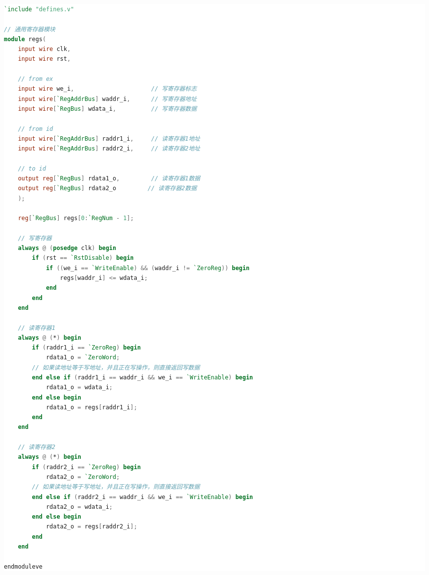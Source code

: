 ```Verilog
`include "defines.v"

// 通用寄存器模块
module regs(
    input wire clk,
    input wire rst,

    // from ex
    input wire we_i,                      // 写寄存器标志
    input wire[`RegAddrBus] waddr_i,      // 写寄存器地址
    input wire[`RegBus] wdata_i,          // 写寄存器数据

    // from id
    input wire[`RegAddrBus] raddr1_i,     // 读寄存器1地址
    input wire[`RegAddrBus] raddr2_i,     // 读寄存器2地址

    // to id
    output reg[`RegBus] rdata1_o,         // 读寄存器1数据
    output reg[`RegBus] rdata2_o         // 读寄存器2数据
    );

    reg[`RegBus] regs[0:`RegNum - 1];

    // 写寄存器
    always @ (posedge clk) begin
        if (rst == `RstDisable) begin
            if ((we_i == `WriteEnable) && (waddr_i != `ZeroReg)) begin
                regs[waddr_i] <= wdata_i;
            end
        end
    end

    // 读寄存器1
    always @ (*) begin
        if (raddr1_i == `ZeroReg) begin
            rdata1_o = `ZeroWord;
        // 如果读地址等于写地址，并且正在写操作，则直接返回写数据
        end else if (raddr1_i == waddr_i && we_i == `WriteEnable) begin
            rdata1_o = wdata_i;
        end else begin
            rdata1_o = regs[raddr1_i];
        end
    end

    // 读寄存器2
    always @ (*) begin
        if (raddr2_i == `ZeroReg) begin
            rdata2_o = `ZeroWord;
        // 如果读地址等于写地址，并且正在写操作，则直接返回写数据
        end else if (raddr2_i == waddr_i && we_i == `WriteEnable) begin
            rdata2_o = wdata_i;
        end else begin
            rdata2_o = regs[raddr2_i];
        end
    end

endmoduleve
```
